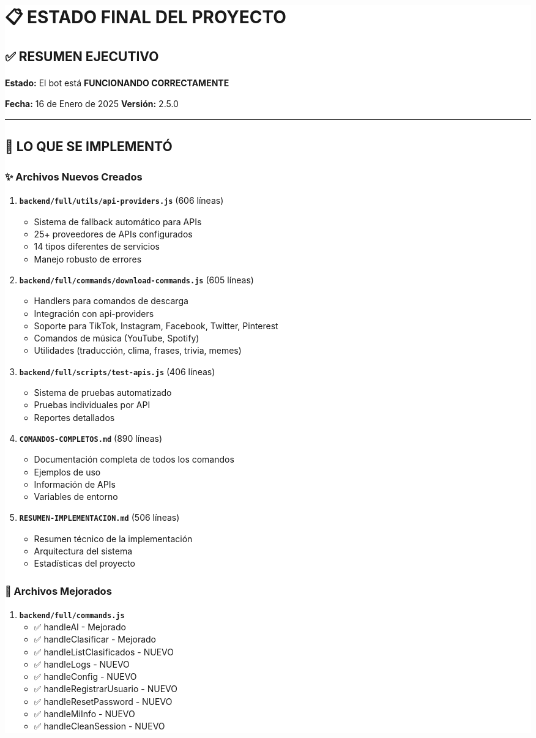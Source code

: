 # 📋 ESTADO FINAL DEL PROYECTO

## ✅ RESUMEN EJECUTIVO

**Estado:** El bot está **FUNCIONANDO CORRECTAMENTE**

**Fecha:** 16 de Enero de 2025
**Versión:** 2.5.0

---

## 🎯 LO QUE SE IMPLEMENTÓ

### ✨ Archivos Nuevos Creados

1. **`backend/full/utils/api-providers.js`** (606 líneas)
   - Sistema de fallback automático para APIs
   - 25+ proveedores de APIs configurados
   - 14 tipos diferentes de servicios
   - Manejo robusto de errores

2. **`backend/full/commands/download-commands.js`** (605 líneas)
   - Handlers para comandos de descarga
   - Integración con api-providers
   - Soporte para TikTok, Instagram, Facebook, Twitter, Pinterest
   - Comandos de música (YouTube, Spotify)
   - Utilidades (traducción, clima, frases, trivia, memes)

3. **`backend/full/scripts/test-apis.js`** (406 líneas)
   - Sistema de pruebas automatizado
   - Pruebas individuales por API
   - Reportes detallados

4. **`COMANDOS-COMPLETOS.md`** (890 líneas)
   - Documentación completa de todos los comandos
   - Ejemplos de uso
   - Información de APIs
   - Variables de entorno

5. **`RESUMEN-IMPLEMENTACION.md`** (506 líneas)
   - Resumen técnico de la implementación
   - Arquitectura del sistema
   - Estadísticas del proyecto

### 🔧 Archivos Mejorados

1. **`backend/full/commands.js`**
   - ✅ handleAI - Mejorado
   - ✅ handleClasificar - Mejorado
   - ✅ handleListClasificados - NUEVO
   - ✅ handleLogs - NUEVO
   - ✅ handleConfig - NUEVO
   - ✅ handleRegistrarUsuario - NUEVO
   - ✅ handleResetPassword - NUEVO
   - ✅ handleMiInfo - NUEVO
   - ✅ handleCleanSession - NUEVO
